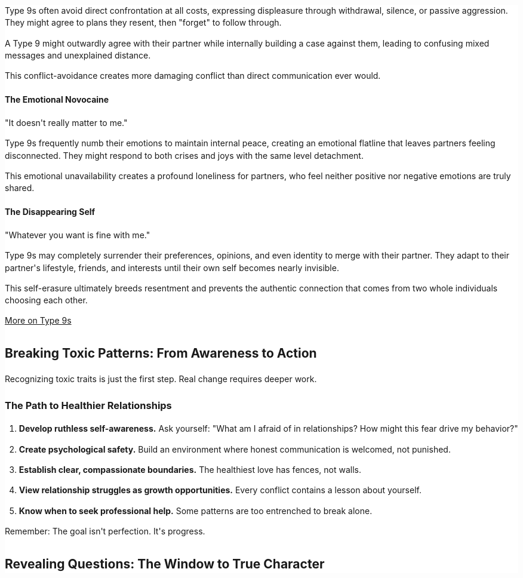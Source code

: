 Type 9s often avoid direct confrontation at all costs, expressing displeasure through withdrawal, silence, or passive aggression. They might agree to plans they resent, then "forget" to follow through.

A Type 9 might outwardly agree with their partner while internally building a case against them, leading to confusing mixed messages and unexplained distance.

This conflict-avoidance creates more damaging conflict than direct communication ever would.

#### The Emotional Novocaine

"It doesn't really matter to me."

Type 9s frequently numb their emotions to maintain internal peace, creating an emotional flatline that leaves partners feeling disconnected. They might respond to both crises and joys with the same level detachment.

This emotional unavailability creates a profound loneliness for partners, who feel neither positive nor negative emotions are truly shared.

#### The Disappearing Self

"Whatever you want is fine with me."

Type 9s may completely surrender their preferences, opinions, and even identity to merge with their partner. They adapt to their partner's lifestyle, friends, and interests until their own self becomes nearly invisible.

This self-erasure ultimately breeds resentment and prevents the authentic connection that comes from two whole individuals choosing each other.

[More on Type 9s](/enneagram-corner/enneagram-type-9)

</article>

## Breaking Toxic Patterns: From Awareness to Action

Recognizing toxic traits is just the first step. Real change requires deeper work.

### The Path to Healthier Relationships

1. **Develop ruthless self-awareness.** Ask yourself: "What am I afraid of in relationships? How might this fear drive my behavior?"

2. **Create psychological safety.** Build an environment where honest communication is welcomed, not punished.

3. **Establish clear, compassionate boundaries.** The healthiest love has fences, not walls.

4. **View relationship struggles as growth opportunities.** Every conflict contains a lesson about yourself.

5. **Know when to seek professional help.** Some patterns are too entrenched to break alone.

Remember: The goal isn't perfection. It's progress.

## Revealing Questions: The Window to True Character
